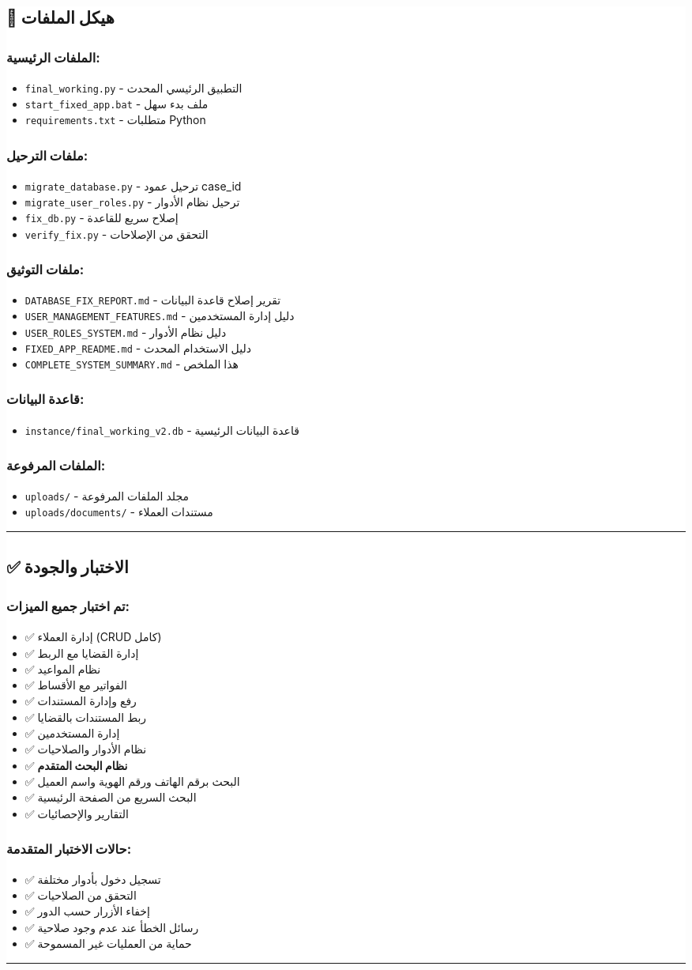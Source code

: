
## 📁 هيكل الملفات

### الملفات الرئيسية:
- `final_working.py` - التطبيق الرئيسي المحدث
- `start_fixed_app.bat` - ملف بدء سهل
- `requirements.txt` - متطلبات Python

### ملفات الترحيل:
- `migrate_database.py` - ترحيل عمود case_id
- `migrate_user_roles.py` - ترحيل نظام الأدوار
- `fix_db.py` - إصلاح سريع للقاعدة
- `verify_fix.py` - التحقق من الإصلاحات

### ملفات التوثيق:
- `DATABASE_FIX_REPORT.md` - تقرير إصلاح قاعدة البيانات
- `USER_MANAGEMENT_FEATURES.md` - دليل إدارة المستخدمين
- `USER_ROLES_SYSTEM.md` - دليل نظام الأدوار
- `FIXED_APP_README.md` - دليل الاستخدام المحدث
- `COMPLETE_SYSTEM_SUMMARY.md` - هذا الملخص

### قاعدة البيانات:
- `instance/final_working_v2.db` - قاعدة البيانات الرئيسية

### الملفات المرفوعة:
- `uploads/` - مجلد الملفات المرفوعة
- `uploads/documents/` - مستندات العملاء

---

## ✅ الاختبار والجودة

### تم اختبار جميع الميزات:
- ✅ إدارة العملاء (CRUD كامل)
- ✅ إدارة القضايا مع الربط
- ✅ نظام المواعيد
- ✅ الفواتير مع الأقساط
- ✅ رفع وإدارة المستندات
- ✅ ربط المستندات بالقضايا
- ✅ إدارة المستخدمين
- ✅ نظام الأدوار والصلاحيات
- ✅ **نظام البحث المتقدم**
- ✅ البحث برقم الهاتف ورقم الهوية واسم العميل
- ✅ البحث السريع من الصفحة الرئيسية
- ✅ التقارير والإحصائيات

### حالات الاختبار المتقدمة:
- ✅ تسجيل دخول بأدوار مختلفة
- ✅ التحقق من الصلاحيات
- ✅ إخفاء الأزرار حسب الدور
- ✅ رسائل الخطأ عند عدم وجود صلاحية
- ✅ حماية من العمليات غير المسموحة

---